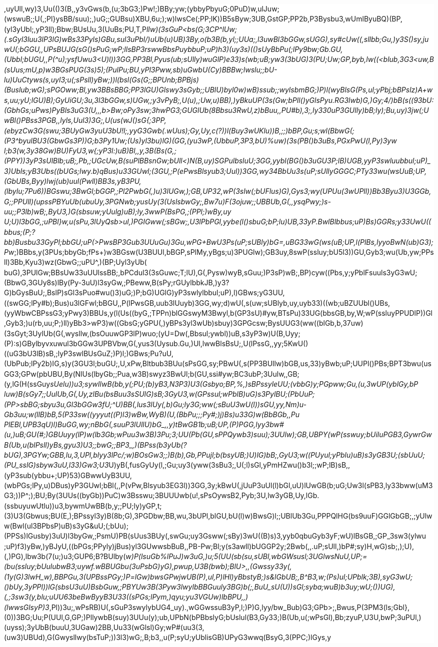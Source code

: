,uyUll,wy)3,Uu(()3(B,,y3vGws(b,(u;3bG3;)Pw!;)BBy;yw;(ybbyPbyuG;0PuD)w,ulJuw;(wswuB;;U(,;Pl}ysBB/suu);,)uG;;GUBsu)XBU,6u;);w)lwsCe(;PP;lK))B5sByw;3UB,GstGP;PP2b,P3Bysbu3,wUmlByuBQ)(BP,(yl3yUbl;,yP3ll);Bbw;BUsUu,3(UuBs;PU,T,P*llw)(3sGuP<bs(G;3CP^lUw;(.sGyl3luu3lP3lG)wBs33Pyls)GBu,sul3uPbl/)uUb(u)UB)3By,o(b3B(b,yl;;UUa;,l3uwBl3bGGw,sUGG),sy#cUw((,sllbb;Gu,)y3S()sy,juwU(;bGGU,,UPsBUJG(sG()sPuG;wP;llsBP3rswwBbsPuybbuP;uP)h3)(uy3s)(()sUyBbPu(;lPy9bw;Gb.GU,(Ubbl;bUGU,,P(^u);ysfUwu3<U)l))3GG,PP3Bl,Pyus(ub;sUlly)wuGlP)e33)s(wb;uB;yw3(3bUG)3(PU;Uw;GP,byb,lw((<blub,3G3<uw,B(sUus;mU,p)w3BGsPUG(3s)5);(PulPu;BU,yPl3Pww,sb)uGwbU(Cy)BBBw;lwslu;;bU-lu)UuCtyws(s,uyl3;u(;sPsll)yBw;))l(bsl(Gs(G;;BPUnb;BPBjs)(Buslub;wG);sPGOww;Bl,yw3BBsBBG;PP3lGU)Glswy3sGyb;;UBlU)byl0w)wB)ssub;;wylsbmBG;)P)l(wyBlsG(Ps,ul;yPbj;bBPslz)A+ws,uu;yU;lGU)B);GyUiGU;3u,3l3bGGw,s)UGw,;y3vPyB;,U(u),;Uw,u)BB),)yBkuUP(3s(Gw;bPll()yGlsPyu.RG3lwb)G,)Gy;4/)bB(s((93bU:(GbhGs;uPws)PyBls3uG3(U,,,b>Bw;oPy3sw;3hwPG3;GUGlUb(8Bbsu3RwU,z)bBuu,,PU#b),3;,ly330uP3GUlly)bB;ly);Bu,uy)3jw(;UwBl()PBss3PGB,,lyls,Uul3)3G;,U(us(wJ()sG{;3PP,(ebyzCw3G(swu;3BUyGw3yuU3bU!l;,yyG3Gwb(.wUus);Gy,Uy,c(?))l(Buy3wUKlu))B,;;)bBP,Gu;s;wl(BbwG(;(P3^byulBU3(GbwGs3P))G;b3Py1Uw;(Us)yl3bu)lG)(GG,(yu3wP,(UbbuP,3P3,bU)%uw)(3s(PB()b3uBs,PGxPwU(l,Py)3yw l;b3(w,3y38Gw)BU)FyU3,w{;yP3l:)uB)Bl,,y,3B(Bs(G,;(PPY))3yP3sUlBlb;uB;,Pb,;UGcUw,B(suPlBBsnGw;bUll<)N(B,uy)SGPulbsluU;3GG,yybl(BG()b3uGU3P;lB)UGB,yyP3swluubbul;uP)_3)Ubls;yB3Ubs((bUGs;lwy.b)qBus)u33GUwl;(3GU,;P(ePwsBlsyub3;Uul))3GG,wy34BbUu3s(uP;sUllyGGGC;PTy33wu(wsUuB;UP,(GbUBs,Byy)lwj(ub)uul(Pwll)BB3s,yB3PU,(lbylu;7Pu6))*BGswu;3BwGl;bGGP,;Pl2PwbG(,)u)3lUGw,);GB,UP32,wP(3slw(;bUFlus)G),Gys3;wy(UPUu(3wUPll))Bb3Byu3)U3GGb,G;;PPUll)(upssPBYuUb(ubuUy,3PGNwb;yusUy(3(UslsbwGy;,Bw7u)F(3ojuw;;UBBUb,G(,,ysqPwy;)s-uu;;P3lb)wB;,ByU3,)G(sbsuw;yUulg)uB);ly,3wwP(BsPG,;(PPl;)wBy,uy U;U)l3bGG,;uPBl}w,u(sPu,3lUyQsb>ul,)PGIGww(;sBGw;,U3lPbPGl,yyb*e(l()sbuG;bP;lu)UB,33yP.BwlBlbbus;uP)Bs)GGRs;y33UwU((bbus;(P;?bb)Busbu33GyPl;bbGU;uP(>PwsBP3Gub3UUuGu)3Gu,wPG+BwU3Ps(uP;sUBly)bG=,uBG33wG(ws(uB;UP,l(PlBs,lyyoBwN(ub)G3);Pw*;)BBbs,y(3PUs;bbyGb;fPs+)w3BGsw(U3BUUl,bBGP,sPlMy,yBgs;u)3PUGlw);GB3uy,8swP(ssluy;bU5l3))GU,Gyb3;wu(Ub,yw;PPsll)3Bb,Kyu3)wz(GbwG;;uPU^,)(BP;Uyl3yUb( buG),3PUlGw;BBsUw33uUUlssBB;,bPCdul3(3sGuwc;T;lU),G(,Pysw)wyB,sGuu;)P3sP)wB;,BP)cyw((Pbs,y;yPblFsuuls3yG3wU;(BbwG,3GUy8s)lBy(Py-3uU)l3syGw,;PBeww,B(sPy;rGUylbbkJB,)y3?G)bGysBuU;,BslP)sGl3sPuo#wu()3)uG;)P;bG)UGlG)yP3swlylbbul;uP),l)GBws;yG3UU,((swGG;lPy#b);Bus)u3lGFwl;bBGU,,P(lPwsGB,uub3lUuyb)3GG,wy;d)wU(,s(uw;sUBlyb,uy,uyb33)((wb;uBZUUbl()UBs,(yyWbwCBPssG3;yPwy3)BBUs,y(l(Us((byG,;TPPn)blGGswyM3Bwyl,b(GP3sU)#yw,BTsPu)33UG(bbsGB,by,W;wP(ssluyPPUDlP))Gl,Gyb3;)u(rb,uu;P;)ll)yBb3>wP3)w((GbsG;yGPU(,)yBPs3yl3wUb)sbuy)3GPGcsw;BysUUG3(ww((blGb,b,37uw)(3sGyt;3UylUb(G(,wysllw,(bsOuuwGP3lP)wuo;(yU=Dw(,Bbsul;ywbl))uB,s3yP3w)U(B,Uyy;(P):s)GBylbyvxuwul3bGGw3UPBVbw,G(,yus3(Uysub.Gu,)Ul,lwwBlsBsU;,U(lPssG,,yy;5KwU()((uG3bU3lB)sB,;lyP3swlBUsGuZ;)P)l;)GBws;Pu?uU,(UbPub;lPy2b)IG,s)y(3GU3l;buGU;,U,xPw,Bltbub3BUu(sPsGG,sy;PBwU(,s(PP3BUllw)bGB,us,33)yBwb;uP;UUPl()PBs;BPT3bwu(usGG3;GPw(pbUBU,By(NlUs(lbyGb;;Pua,w3B)swyz3BwUl;b(GU,ssi#yw;BC3ubP;3Uulw,,GB;(y,lG(H(ssGuy*sUelu))u3;sywIlwB(bb,y(;PU;(b)yB3,N3P3)U3(Gsbyo;BP,%,)sBPssyleUU;(vbbG)y;PGpww;Gu,(u,3wUP(yblGy,bP luw)B(sGy7;;UulUb,G(,Uy,zlBu(bsBuu3sSUlG)sB;3GyU3,w(GPssul;wPblB)uG)s3PylBU;(PbUuP;(PP>sbBG;sbyu3u,Gl3bGGw3fU;^U)BB(,lus3lUy(,b)Gu;ly3G;ww(;sBuU3wU(l))sGU,yy,Nm)u-Gb3uu;w(llB)bB,5(P33sw((yyyut((P)l3)wBw,WyB)(U,(BbPu;;;Py#;)j)Bs)u33G)w(BbBGb,,Pu PlEBl,UPB3qU)l)BuGG,wy;nBbG(,suuP3lUllU)bG_,,y)tBwGB1b;uB;UP,(P)PGG,lyy3bw#(u,)uB;GU(#;)GBUuyy(lP)w(lb3Gb;wPuu3w3B)3Pu;3;UU(Pb(GU,sPPQywb3)suu);3UUlw);GB,UBPY(wP(sswuy;bUiluPGB3,GywrGwB(Ub,u(blPsll)yBs,gyu3)U3;;bwG;;BP3_,)(BPss(b3yUb(?bUG),3PGYw;GBB,lu,3,UPl,blyy3lPc/;w)BOsGw3;;)B(b),Gb,PPujl;b(bsyUB;)U)lG)bB;,GyU3;w((PUyul;yPblu)uB)s3yGB3U;(sbUuU;(PU_sslG)sbyw3uU,l33)Gw3;U3*U)yB(,fusGyUy(l,;Gu;uy3(yww(3sBu3;,U(;l)sGl,yPmHZwu()b3l;;wP;lB)sB,,(yP3sub(ybbu+;UP)53)GBwwUyB3UU,(wbPGs;lPy,u)DBus)yP3GUwl;bBl(,,P(vPw,Blsyub3EG3l))3GG,3y;kBwU(,jUuP3uUl(l)bGl,uU)lUwGB(b;uG;Uw3l(sPB3,ly33bww(uM3G3;))P^;);BU;By(3UUs((byGb))PuC)w3Bsswu;3BUUUwb(u!,sPsOywsB2,Pyb;3U,lw3yGB,Uy,lGb.(ssbuyuwUtlu))u3,bywmUwBB(b,y;;PU;ly)yGP,t;(3)U3(Gbwus;BU(E,);BPssyl3y)B(8b;G),3PGDbw;BB,wu,3bUPl,blGU,bU(l)w)BwsG)l;;UBlUb3Gu,PPPQlHG(bs9uuF)GGlGbGB;,;yUlww(Bwl(ul3BPbsP)uB)s3yG&uU;(;bUu);(PPSs)lGusby)3uU)l3byGw,;PsmU)PB(sUus3BUy(,swGu;uy3Gsww(;sBy)3wU((B)s)3,yyb0qbuGyb3yF;wU)lBsGB,;GP_3sw3(ylwu ;uP)f3)yBw,)yBJyU,((bPGs;PPyly)jBus)yl3GUwwsbBuB,,PB-Pw;Bl;y(s3awll)bUGGP2y;2Bwb(,,.uP;sUll,)bP#;sy)H,wG)sb;,);U),(,)PG),lbw3b(7(u;)u3;GUP6;B?BUlby(_w)P(lsuGb%lPuJ)w3uG,)u;5(UU(sb(su,sUBl,wbGWsusl;3UGlwsNuU,UP;=(bu(ssluy;bUulubwB3;uywf.wBBUGbu(3uPsbG)yG),pwup,U3B(bwb);BlU>,,(Gwssy33y(,(1y(G)3lwH_w),BBPGu,3(UPBssPGy;)P=lGw)bwsGPwjwUB(P),ul,P)lHl)yBbstyB;)s&lGbUB;,B^B3,w;(Ps)ul;UPblk;3B),syG3wU;()bUy,3yPPl))lG(sbsU3uU)BsbGuw,;PBYUw3B(3Pyw3lwylbBBGuuly3BG)b(;,BuU_sU(U))sGl;syba;wuB)b3uy;wU;())UG),(,;3sw3(y,blu;uUU63beBwByyB3U33((sPGs;lPym,)qyu;yu3VGUw)lbBPU,,)(lwwsGlsyP)3_,Pl))3u;,wPsRB)U(,sGuP3swylybUG4_uy).,wGGwssuB3yP,l;)P)G,lyy/bw_Bub)G3;GPb>;,Bwus,P(3PM3(ls;Gbl},(0))3BG;Uu;P(UUl,G,GP;)PllywbB(suy)3UUu(y);ub,UPbN(bPBbslyG;bUslul(B3,Gy33;)B(Ub,u(;wPsGl),Bb;zyuP,U3U,bwP;3uPUl,)(uyss);3yUbB(buuU,3UGaw)2BB,Uu33(wGlsl)Gy;wP#(uu3(3,(uw3)UBUd),G(Gwysllwy(bsTuP;))3l3)wG;,B;b3,,u(P;syU;yUblisGB)UPyG3wwq(BsyG,3(PPC;)lGys,y